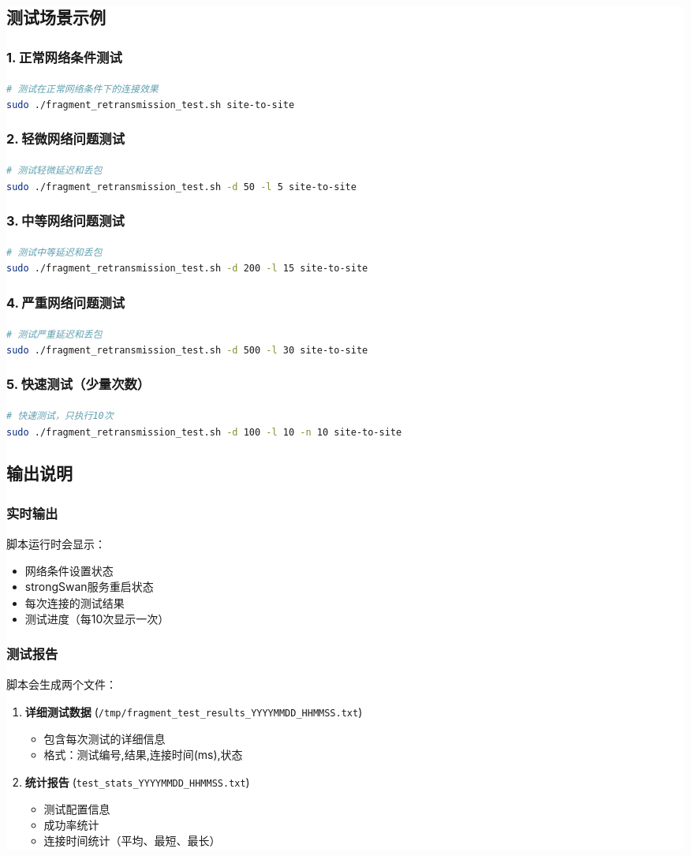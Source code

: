 ## 测试场景示例

### 1. 正常网络条件测试
```bash
# 测试在正常网络条件下的连接效果
sudo ./fragment_retransmission_test.sh site-to-site
```

### 2. 轻微网络问题测试
```bash
# 测试轻微延迟和丢包
sudo ./fragment_retransmission_test.sh -d 50 -l 5 site-to-site
```

### 3. 中等网络问题测试
```bash
# 测试中等延迟和丢包
sudo ./fragment_retransmission_test.sh -d 200 -l 15 site-to-site
```

### 4. 严重网络问题测试
```bash
# 测试严重延迟和丢包
sudo ./fragment_retransmission_test.sh -d 500 -l 30 site-to-site
```

### 5. 快速测试（少量次数）
```bash
# 快速测试，只执行10次
sudo ./fragment_retransmission_test.sh -d 100 -l 10 -n 10 site-to-site
```

## 输出说明

### 实时输出
脚本运行时会显示：
- 网络条件设置状态
- strongSwan服务重启状态
- 每次连接的测试结果
- 测试进度（每10次显示一次）

### 测试报告
脚本会生成两个文件：

1. **详细测试数据** (`/tmp/fragment_test_results_YYYYMMDD_HHMMSS.txt`)
   - 包含每次测试的详细信息
   - 格式：测试编号,结果,连接时间(ms),状态

2. **统计报告** (`test_stats_YYYYMMDD_HHMMSS.txt`)
   - 测试配置信息
   - 成功率统计
   - 连接时间统计（平均、最短、最长）

